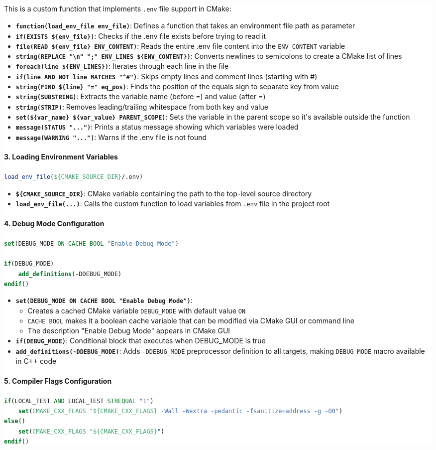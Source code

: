 This is a custom function that implements `.env` file support in CMake:

- **`function(load_env_file env_file)`**: Defines a function that takes an environment file path as parameter
- **`if(EXISTS ${env_file})`**: Checks if the .env file exists before trying to read it
- **`file(READ ${env_file} ENV_CONTENT)`**: Reads the entire .env file content into the `ENV_CONTENT` variable
- **`string(REPLACE "\n" ";" ENV_LINES ${ENV_CONTENT})`**: Converts newlines to semicolons to create a CMake list of lines
- **`foreach(line ${ENV_LINES})`**: Iterates through each line in the file
- **`if(line AND NOT line MATCHES "^#")`**: Skips empty lines and comment lines (starting with #)
- **`string(FIND ${line} "=" eq_pos)`**: Finds the position of the equals sign to separate key from value
- **`string(SUBSTRING)`**: Extracts the variable name (before =) and value (after =)
- **`string(STRIP)`**: Removes leading/trailing whitespace from both key and value
- **`set(${var_name} ${var_value} PARENT_SCOPE)`**: Sets the variable in the parent scope so it's available outside the function
- **`message(STATUS "...")`**: Prints a status message showing which variables were loaded
- **`message(WARNING "...")`**: Warns if the .env file is not found

#### 3. Loading Environment Variables

```cmake
load_env_file(${CMAKE_SOURCE_DIR}/.env)
```

- **`${CMAKE_SOURCE_DIR}`**: CMake variable containing the path to the top-level source directory
- **`load_env_file(...)`**: Calls the custom function to load variables from `.env` file in the project root

#### 4. Debug Mode Configuration

```cmake
set(DEBUG_MODE ON CACHE BOOL "Enable Debug Mode")

if(DEBUG_MODE)
    add_definitions(-DDEBUG_MODE)
endif()
```

- **`set(DEBUG_MODE ON CACHE BOOL "Enable Debug Mode")`**:
  - Creates a cached CMake variable `DEBUG_MODE` with default value `ON`
  - `CACHE BOOL` makes it a boolean cache variable that can be modified via CMake GUI or command line
  - The description "Enable Debug Mode" appears in CMake GUI
- **`if(DEBUG_MODE)`**: Conditional block that executes when DEBUG_MODE is true
- **`add_definitions(-DDEBUG_MODE)`**: Adds `-DDEBUG_MODE` preprocessor definition to all targets, making `DEBUG_MODE` macro available in C++ code

#### 5. Compiler Flags Configuration

```cmake
if(LOCAL_TEST AND LOCAL_TEST STREQUAL "1")
    set(CMAKE_CXX_FLAGS "${CMAKE_CXX_FLAGS} -Wall -Wextra -pedantic -fsanitize=address -g -O0")
else()
    set(CMAKE_CXX_FLAGS "${CMAKE_CXX_FLAGS}")
endif()
```

